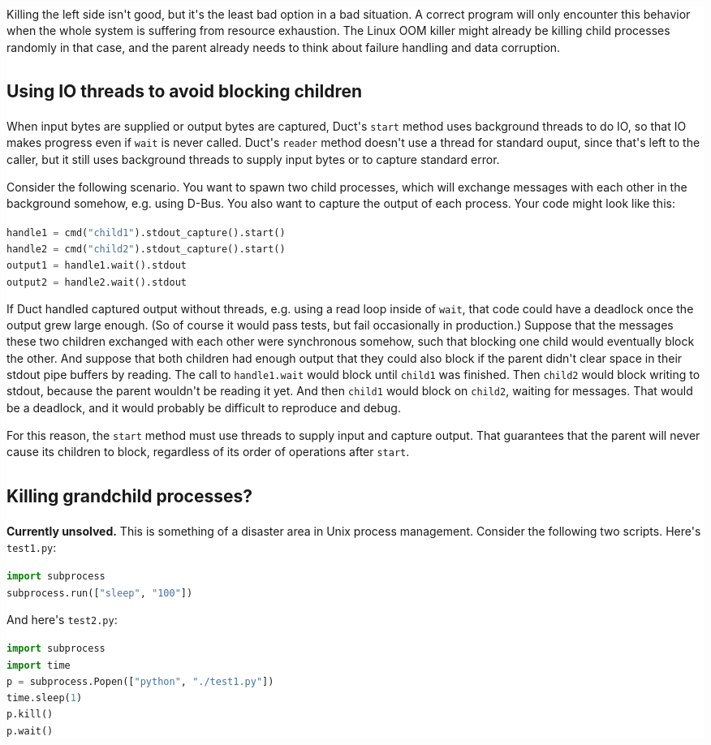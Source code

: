 Killing the left side isn't good, but it's the least bad option in a bad
situation. A correct program will only encounter this behavior when the whole
system is suffering from resource exhaustion. The Linux OOM killer might
already be killing child processes randomly in that case, and the parent
already needs to think about failure handling and data corruption.

## Using IO threads to avoid blocking children

When input bytes are supplied or output bytes are captured, Duct's `start`
method uses background threads to do IO, so that IO makes progress even if
`wait` is never called. Duct's `reader` method doesn't use a thread for
standard ouput, since that's left to the caller, but it still uses background
threads to supply input bytes or to capture standard error.

Consider the following scenario. You want to spawn two child processes, which
will exchange messages with each other in the background somehow, e.g. using
D-Bus. You also want to capture the output of each process. Your code might
look like this:

```python
handle1 = cmd("child1").stdout_capture().start()
handle2 = cmd("child2").stdout_capture().start()
output1 = handle1.wait().stdout
output2 = handle2.wait().stdout
```

If Duct handled captured output without threads, e.g. using a read loop inside
of `wait`, that code could have a deadlock once the output grew large enough.
(So of course it would pass tests, but fail occasionally in production.)
Suppose that the messages these two children exchanged with each other were
synchronous somehow, such that blocking one child would eventually block the
other. And suppose that both children had enough output that they could also
block if the parent didn't clear space in their stdout pipe buffers by reading.
The call to `handle1.wait` would block until `child1` was finished. Then
`child2` would block writing to stdout, because the parent wouldn't be reading
it yet. And then `child1` would block on `child2`, waiting for messages. That
would be a deadlock, and it would probably be difficult to reproduce and debug.

For this reason, the `start` method must use threads to supply input and
capture output. That guarantees that the parent will never cause its children
to block, regardless of its order of operations after `start`.

## Killing grandchild processes?

**Currently unsolved.** This is something of a disaster area in Unix process
management. Consider the following two scripts. Here's `test1.py`:

```python
import subprocess
subprocess.run(["sleep", "100"])
```

And here's `test2.py`:

```python
import subprocess
import time
p = subprocess.Popen(["python", "./test1.py"])
time.sleep(1)
p.kill()
p.wait()
```
